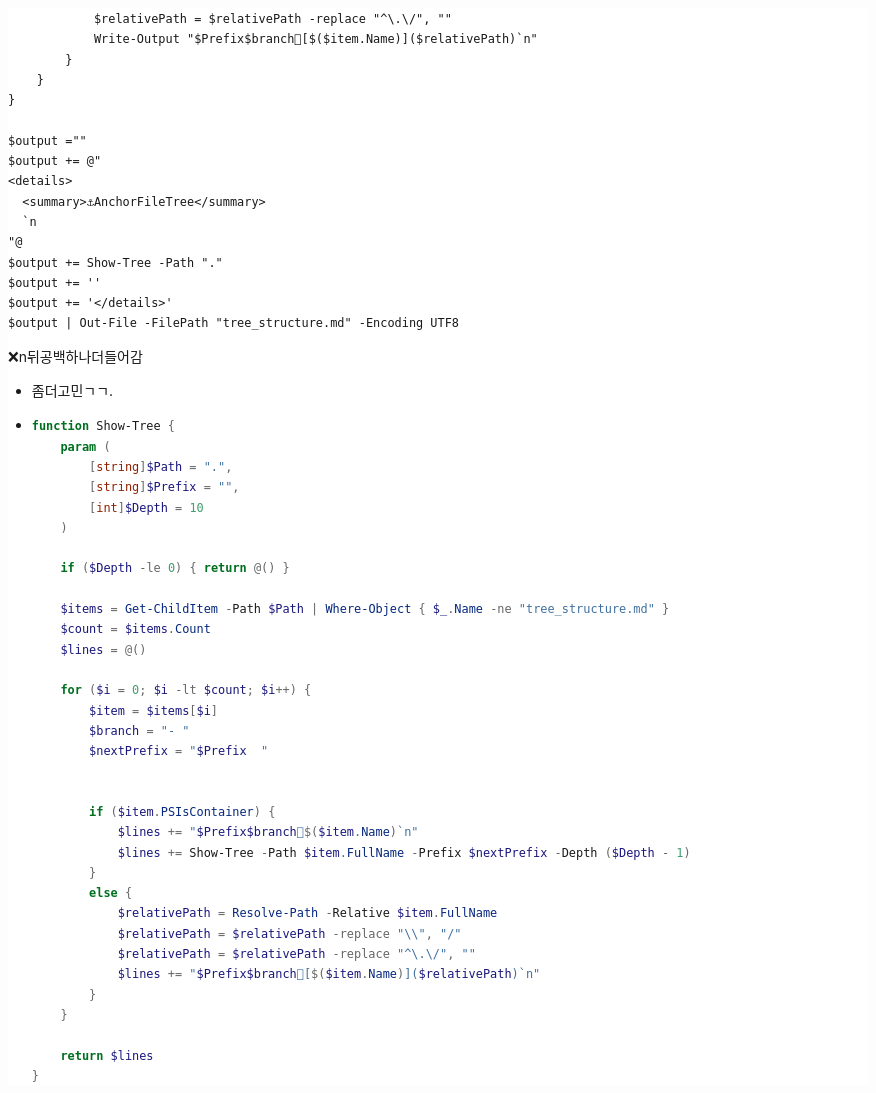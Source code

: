   ```
              $relativePath = $relativePath -replace "^\.\/", ""
              Write-Output "$Prefix$branch📄[$($item.Name)]($relativePath)`n"
          }
      }
  }
  
  $output =""
  $output += @"
  <details>
    <summary>⚓AnchorFileTree</summary>
    `n
  "@
  $output += Show-Tree -Path "."
  $output += ''
  $output += '</details>'
  $output | Out-File -FilePath "tree_structure.md" -Encoding UTF8
  ```

❌n뒤공백하나더들어감
- 좀더고민ㄱㄱ.
- ```ps1
  function Show-Tree {
      param (
          [string]$Path = ".",
          [string]$Prefix = "",
          [int]$Depth = 10
      )
  
      if ($Depth -le 0) { return @() }
  
      $items = Get-ChildItem -Path $Path | Where-Object { $_.Name -ne "tree_structure.md" }
      $count = $items.Count
      $lines = @()
  
      for ($i = 0; $i -lt $count; $i++) {
          $item = $items[$i]
          $branch = "- "
          $nextPrefix = "$Prefix  "
        
        
          if ($item.PSIsContainer) {
              $lines += "$Prefix$branch📁$($item.Name)`n"
              $lines += Show-Tree -Path $item.FullName -Prefix $nextPrefix -Depth ($Depth - 1) 
          }
          else {
              $relativePath = Resolve-Path -Relative $item.FullName
              $relativePath = $relativePath -replace "\\", "/"
              $relativePath = $relativePath -replace "^\.\/", ""
              $lines += "$Prefix$branch📄[$($item.Name)]($relativePath)`n"
          }
      }
  
      return $lines
  }
  